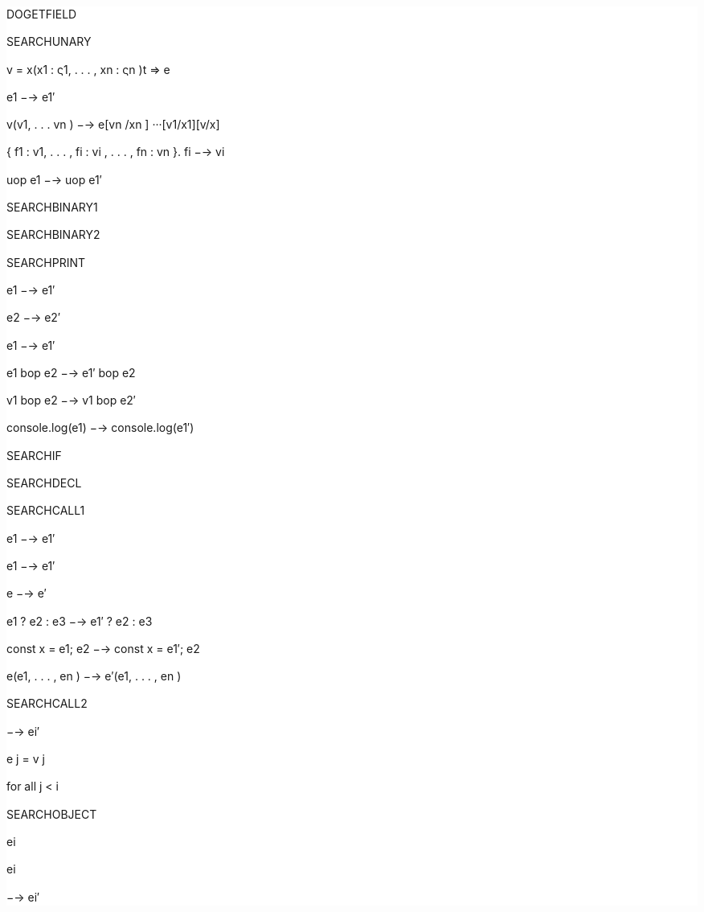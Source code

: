 DOGETFIELD

SEARCHUNARY

v = x(x1 : ς1, . . . , xn : ςn )t => e

e1 −→ e1′

v(v1, . . . vn ) −→ e[vn /xn ] ···[v1/x1][v/x]

{ f1 : v1, . . . , fi : vi , . . . , fn : vn }. fi −→ vi

uop e1 −→ uop e1′

SEARCHBINARY1

SEARCHBINARY2

SEARCHPRINT

e1 −→ e1′

e2 −→ e2′

e1 −→ e1′

e1 bop e2 −→ e1′ bop e2

v1 bop e2 −→ v1 bop e2′

console.log(e1) −→ console.log(e1′)

SEARCHIF

SEARCHDECL

SEARCHCALL1

e1 −→ e1′

e1 −→ e1′

e −→ e′

e1 ? e2 : e3 −→ e1′ ? e2 : e3

const x = e1; e2 −→ const x = e1′; e2

e(e1, . . . , en ) −→ e′(e1, . . . , en )

SEARCHCALL2

−→ ei′

e j = v j

for all j < i

SEARCHOBJECT

ei

ei

−→ ei′
